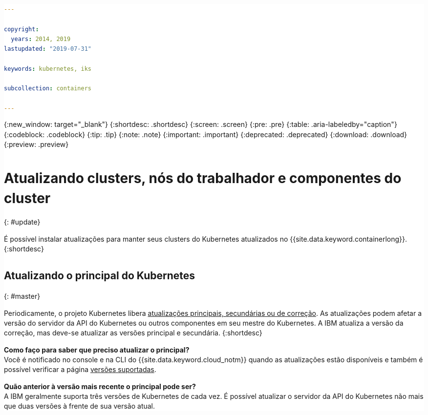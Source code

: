 ```yaml
---

copyright:
  years: 2014, 2019
lastupdated: "2019-07-31"

keywords: kubernetes, iks

subcollection: containers

---
```


{:new_window: target="_blank"}
{:shortdesc: .shortdesc}
{:screen: .screen}
{:pre: .pre}
{:table: .aria-labeledby="caption"}
{:codeblock: .codeblock}
{:tip: .tip}
{:note: .note}
{:important: .important}
{:deprecated: .deprecated}
{:download: .download}
{:preview: .preview}



# Atualizando clusters, nós do trabalhador e componentes do cluster
{: #update}

É possível instalar atualizações para manter seus clusters do Kubernetes atualizados no {{site.data.keyword.containerlong}}.
{:shortdesc}

## Atualizando o principal do Kubernetes
{: #master}

Periodicamente, o projeto Kubernetes libera [atualizações principais, secundárias ou de correção](/docs/containers?topic=containers-cs_versions#version_types). As atualizações podem afetar a versão do servidor da API do Kubernetes ou outros componentes em seu mestre do Kubernetes. A IBM atualiza a versão da correção, mas deve-se atualizar as versões principal e secundária.
{:shortdesc}

**Como faço para saber que preciso atualizar o principal?**</br>
Você é notificado no console e na CLI do {{site.data.keyword.cloud_notm}} quando as atualizações estão disponíveis e também é possível verificar a página [versões suportadas](/docs/containers?topic=containers-cs_versions).

**Quão anterior à versão mais recente o principal pode ser?**</br>
A IBM geralmente suporta três versões de Kubernetes de cada vez. É possível atualizar o servidor da API do Kubernetes não mais que duas versões à frente de sua versão atual.
